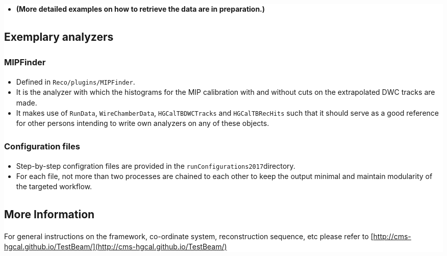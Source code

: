 * **(More detailed examples on how to retrieve the data are in preparation.)**

## Exemplary analyzers
### MIPFinder
* Defined in `Reco/plugins/MIPFinder`. 
* It is the analyzer with which the histograms for the MIP calibration with and without cuts on the extrapolated DWC tracks are made.
* It makes use of `RunData`, `WireChamberData`, `HGCalTBDWCTracks` and `HGCalTBRecHits` such that it should serve as a good reference for other persons intending to write own analyzers on any of these objects.

### Configuration files
* Step-by-step configration files are provided in the `runConfigurations2017`directory. 
* For each file, not more than two processes are chained to each other to keep the output minimal and maintain modularity of the targeted workflow.

## More Information
For general instructions on the framework, co-ordinate system, reconstruction sequence, etc please refer to
[http://cms-hgcal.github.io/TestBeam/](http://cms-hgcal.github.io/TestBeam/)
